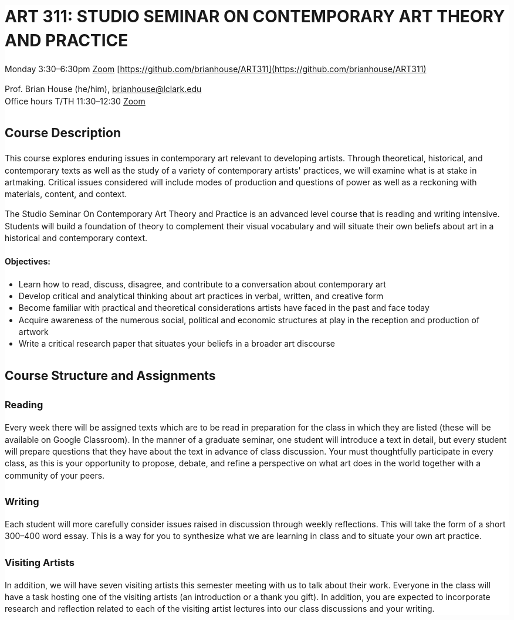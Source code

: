 # ART 311: STUDIO SEMINAR ON CONTEMPORARY ART THEORY AND PRACTICE

Monday 3:30–6:30pm [Zoom](https://us02web.zoom.us/j/7372690628)
[https://github.com/brianhouse/ART311](https://github.com/brianhouse/ART311)  

Prof. Brian House (he/him), [brianhouse@lclark.edu](mailto:brianhouse@lclark.edu)  
Office hours T/TH 11:30–12:30 [Zoom](https://us02web.zoom.us/j/7372690628)


## Course Description
This course explores enduring issues in contemporary art relevant to developing artists. Through theoretical, historical, and contemporary texts as well as the study of a variety of contemporary artists' practices, we will examine what is at stake in artmaking. Critical issues considered will include modes of production and questions of power as well as a reckoning with materials, content, and context.

The Studio Seminar On Contemporary Art Theory and Practice is an advanced level course that is reading and writing intensive. Students will build a foundation of theory to complement their visual vocabulary and will situate their own beliefs about art in a historical and contemporary context.


#### Objectives:
- Learn how to read, discuss, disagree, and contribute to a conversation about contemporary art
- Develop critical and analytical thinking about art practices in verbal, written, and creative form
- Become familiar with practical and theoretical considerations artists have faced in the past and face today
- Acquire awareness of the numerous social, political and economic structures at play in the reception and production of artwork
- Write a critical research paper that situates your beliefs in a broader art discourse


## Course Structure and Assignments

### Reading
Every week there will be assigned texts which are to be read in preparation for the class in which they are listed (these will be available on Google Classroom). In the manner of a graduate seminar, one student will introduce a text in detail, but every student will prepare questions that they have about the text in advance of class discussion. Your must thoughtfully participate in every class, as this is your opportunity to propose, debate, and refine a perspective on what art does in the world together with a community of your peers.

### Writing
Each student will more carefully consider issues raised in discussion through weekly reflections. This will take the form of a short 300–400 word essay. This is a way for you to synthesize what we are learning in class and to situate your own art practice.

### Visiting Artists
In addition, we will have seven visiting artists this semester meeting with us to talk about their work. Everyone in the class will have a task hosting one of the visiting artists (an introduction or a thank you gift). In addition, you are expected to incorporate research and reflection related to each of the visiting artist lectures into our class discussions and your writing.
